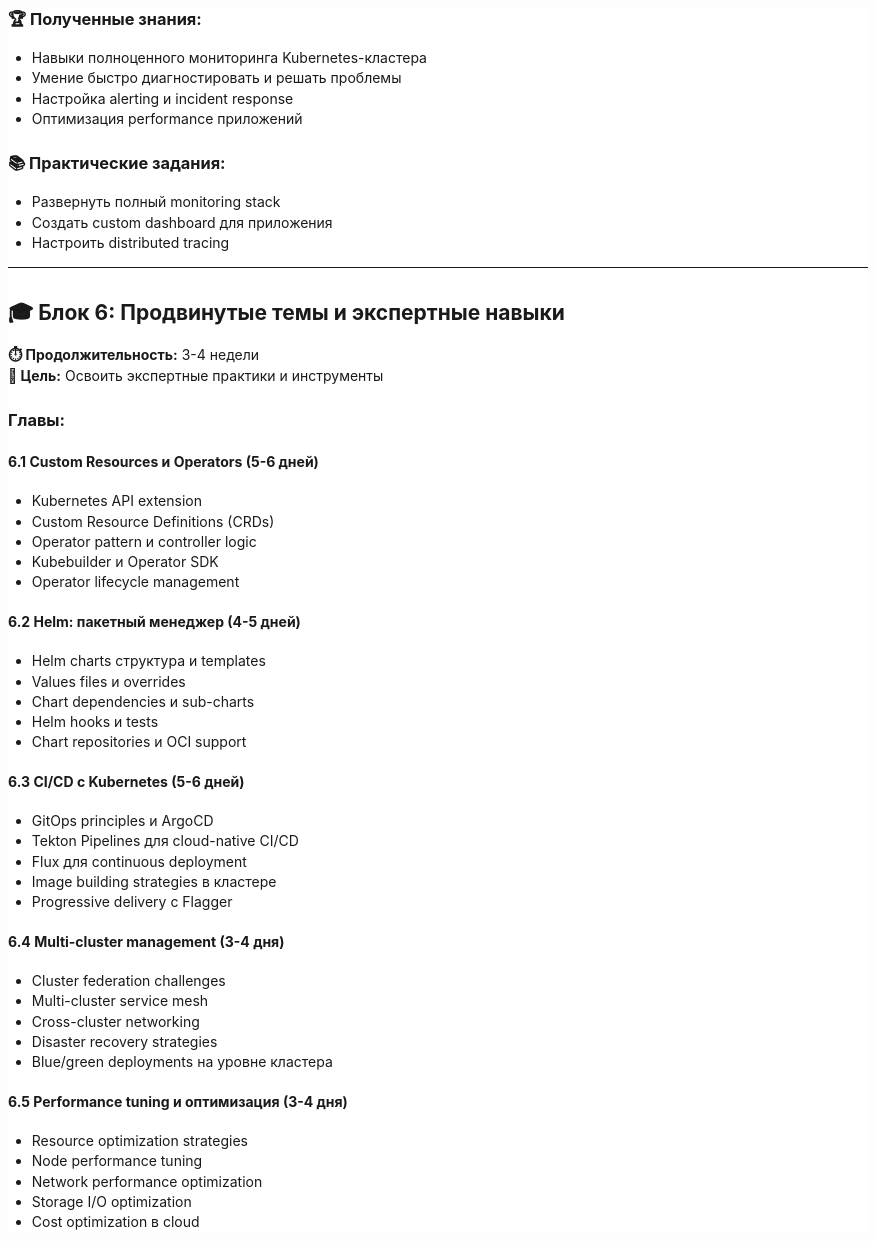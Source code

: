 ### 🏆 Полученные знания:
- Навыки полноценного мониторинга Kubernetes-кластера
- Умение быстро диагностировать и решать проблемы
- Настройка alerting и incident response
- Оптимизация performance приложений

### 📚 Практические задания:
- Развернуть полный monitoring stack
- Создать custom dashboard для приложения
- Настроить distributed tracing

---

## 🎓 Блок 6: Продвинутые темы и экспертные навыки

**⏱️ Продолжительность:** 3-4 недели  
**🎯 Цель:** Освоить экспертные практики и инструменты

### Главы:

#### 6.1 Custom Resources и Operators (5-6 дней)
- Kubernetes API extension
- Custom Resource Definitions (CRDs)
- Operator pattern и controller logic
- Kubebuilder и Operator SDK
- Operator lifecycle management

#### 6.2 Helm: пакетный менеджер (4-5 дней)
- Helm charts структура и templates
- Values files и overrides
- Chart dependencies и sub-charts
- Helm hooks и tests
- Chart repositories и OCI support

#### 6.3 CI/CD с Kubernetes (5-6 дней)
- GitOps principles и ArgoCD
- Tekton Pipelines для cloud-native CI/CD
- Flux для continuous deployment
- Image building strategies в кластере
- Progressive delivery с Flagger

#### 6.4 Multi-cluster management (3-4 дня)
- Cluster federation challenges
- Multi-cluster service mesh
- Cross-cluster networking
- Disaster recovery strategies
- Blue/green deployments на уровне кластера

#### 6.5 Performance tuning и оптимизация (3-4 дня)
- Resource optimization strategies
- Node performance tuning
- Network performance optimization
- Storage I/O optimization
- Cost optimization в cloud
